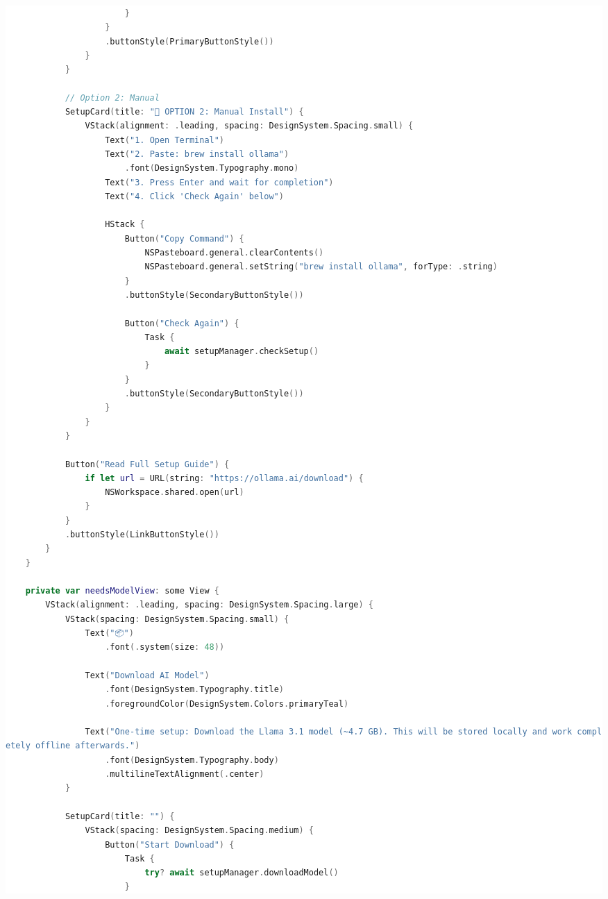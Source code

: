 ```swift
                        }
                    }
                    .buttonStyle(PrimaryButtonStyle())
                }
            }
            
            // Option 2: Manual
            SetupCard(title: "📖 OPTION 2: Manual Install") {
                VStack(alignment: .leading, spacing: DesignSystem.Spacing.small) {
                    Text("1. Open Terminal")
                    Text("2. Paste: brew install ollama")
                        .font(DesignSystem.Typography.mono)
                    Text("3. Press Enter and wait for completion")
                    Text("4. Click 'Check Again' below")
                    
                    HStack {
                        Button("Copy Command") {
                            NSPasteboard.general.clearContents()
                            NSPasteboard.general.setString("brew install ollama", forType: .string)
                        }
                        .buttonStyle(SecondaryButtonStyle())
                        
                        Button("Check Again") {
                            Task {
                                await setupManager.checkSetup()
                            }
                        }
                        .buttonStyle(SecondaryButtonStyle())
                    }
                }
            }
            
            Button("Read Full Setup Guide") {
                if let url = URL(string: "https://ollama.ai/download") {
                    NSWorkspace.shared.open(url)
                }
            }
            .buttonStyle(LinkButtonStyle())
        }
    }
    
    private var needsModelView: some View {
        VStack(alignment: .leading, spacing: DesignSystem.Spacing.large) {
            VStack(spacing: DesignSystem.Spacing.small) {
                Text("📦")
                    .font(.system(size: 48))
                
                Text("Download AI Model")
                    .font(DesignSystem.Typography.title)
                    .foregroundColor(DesignSystem.Colors.primaryTeal)
                
                Text("One-time setup: Download the Llama 3.1 model (~4.7 GB). This will be stored locally and work completely offline afterwards.")
                    .font(DesignSystem.Typography.body)
                    .multilineTextAlignment(.center)
            }
            
            SetupCard(title: "") {
                VStack(spacing: DesignSystem.Spacing.medium) {
                    Button("Start Download") {
                        Task {
                            try? await setupManager.downloadModel()
                        }
```